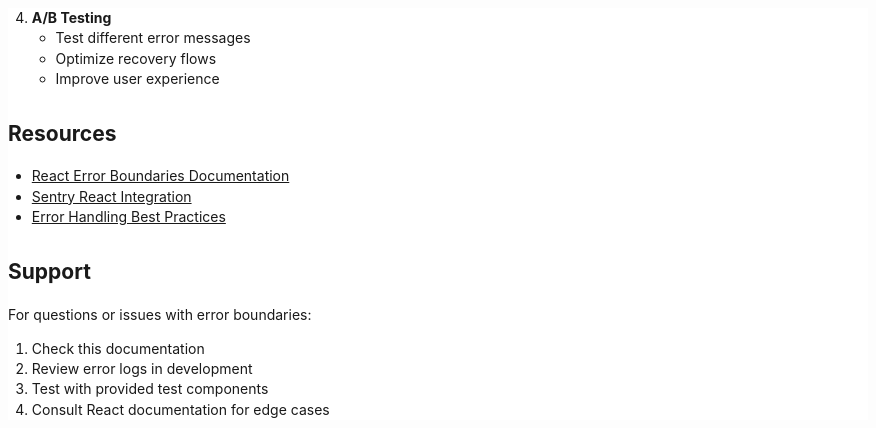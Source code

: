 4. **A/B Testing**
   - Test different error messages
   - Optimize recovery flows
   - Improve user experience

## Resources

- [React Error Boundaries Documentation](https://react.dev/reference/react/Component#catching-rendering-errors-with-an-error-boundary)
- [Sentry React Integration](https://docs.sentry.io/platforms/javascript/guides/react/)
- [Error Handling Best Practices](https://kentcdodds.com/blog/use-react-error-boundary-to-handle-errors-in-react)

## Support

For questions or issues with error boundaries:
1. Check this documentation
2. Review error logs in development
3. Test with provided test components
4. Consult React documentation for edge cases